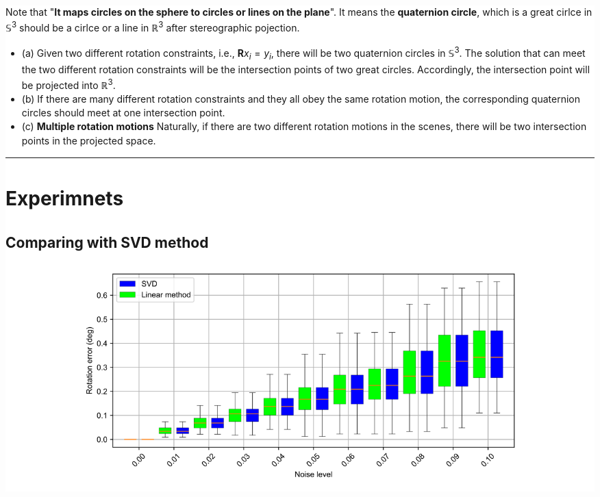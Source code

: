 Note that "**It maps circles on the sphere to circles or lines on the plane**". It means the **quaternion circle**, which is a great cirlce in $\mathbb{S}^3$ should be a cirlce or a line in $\mathbb{R}^3$ after stereographic pojection.  

- (a) Given two different rotation constraints, i.e., $\mathbf{R}{x}_i={y}_i$, there will be two quaternion circles in $\mathbb{S}^3$. The solution that can meet the two different rotation constraints will be the intersection points of two great circles. Accordingly, the intersection point will be projected into $\mathbb{R}^3$.
- (b) If there are many different rotation constraints and they all obey the same rotation motion, the corresponding quaternion circles should meet at one intersection point.
- (c) **Multiple rotation motions** Naturally, if there are two different rotation motions in the scenes, there will be two intersection points in the projected space.







***
# Experimnets
## Comparing with SVD method 

<p align=center>  
<img src="./img/outlier_free_err.svg" width="650">
</p>
<p align=center>  